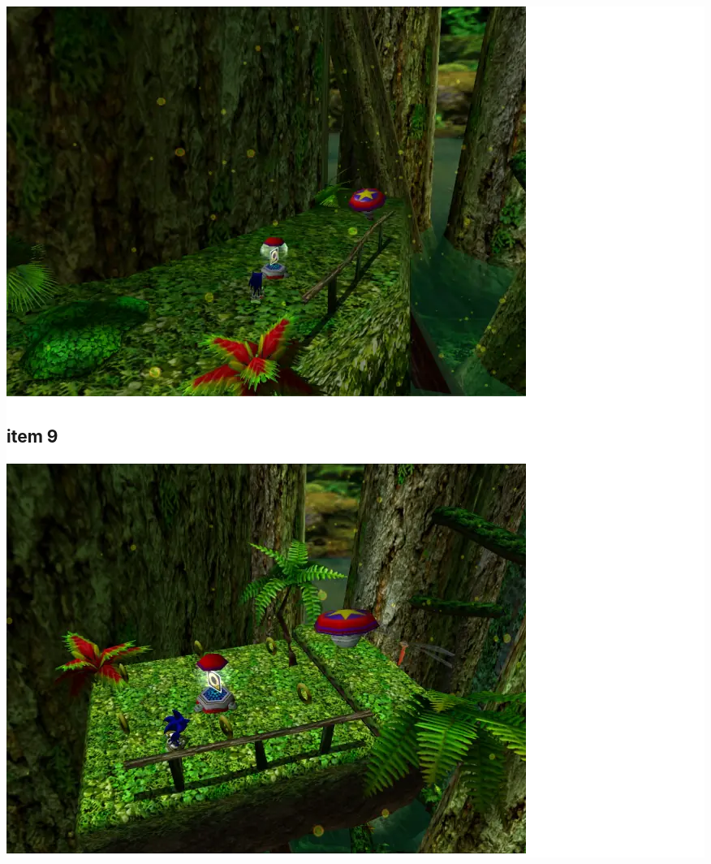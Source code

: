 ![](./GreenForest/GreenForest-item-8-2.webp)

## item 9
![](./GreenForest/GreenForest-item-9-1.webp)
